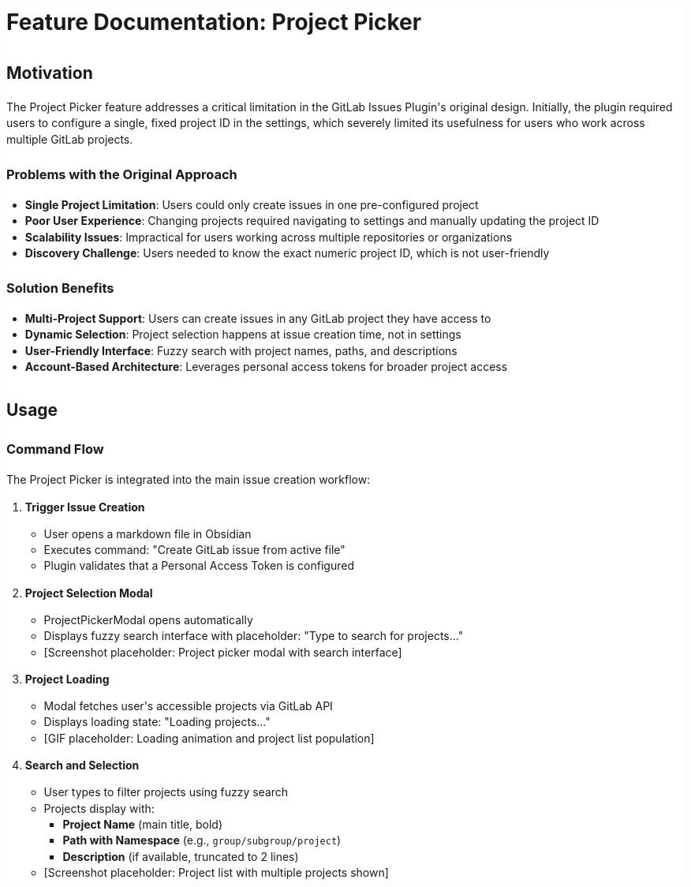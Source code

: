 # Feature Documentation: Project Picker

## Motivation

The Project Picker feature addresses a critical limitation in the GitLab Issues Plugin's original design. Initially, the plugin required users to configure a single, fixed project ID in the settings, which severely limited its usefulness for users who work across multiple GitLab projects.

### Problems with the Original Approach
- **Single Project Limitation**: Users could only create issues in one pre-configured project
- **Poor User Experience**: Changing projects required navigating to settings and manually updating the project ID
- **Scalability Issues**: Impractical for users working across multiple repositories or organizations
- **Discovery Challenge**: Users needed to know the exact numeric project ID, which is not user-friendly

### Solution Benefits
- **Multi-Project Support**: Users can create issues in any GitLab project they have access to
- **Dynamic Selection**: Project selection happens at issue creation time, not in settings
- **User-Friendly Interface**: Fuzzy search with project names, paths, and descriptions
- **Account-Based Architecture**: Leverages personal access tokens for broader project access

## Usage

### Command Flow

The Project Picker is integrated into the main issue creation workflow:

1. **Trigger Issue Creation**
   - User opens a markdown file in Obsidian
   - Executes command: "Create GitLab issue from active file"
   - Plugin validates that a Personal Access Token is configured

2. **Project Selection Modal**
   - ProjectPickerModal opens automatically
   - Displays fuzzy search interface with placeholder: "Type to search for projects..."
   - [Screenshot placeholder: Project picker modal with search interface]

3. **Project Loading**
   - Modal fetches user's accessible projects via GitLab API
   - Displays loading state: "Loading projects..."
   - [GIF placeholder: Loading animation and project list population]

4. **Search and Selection**
   - User types to filter projects using fuzzy search
   - Projects display with:
     - **Project Name** (main title, bold)
     - **Path with Namespace** (e.g., `group/subgroup/project`)
     - **Description** (if available, truncated to 2 lines)
   - [Screenshot placeholder: Project list with multiple projects shown]
